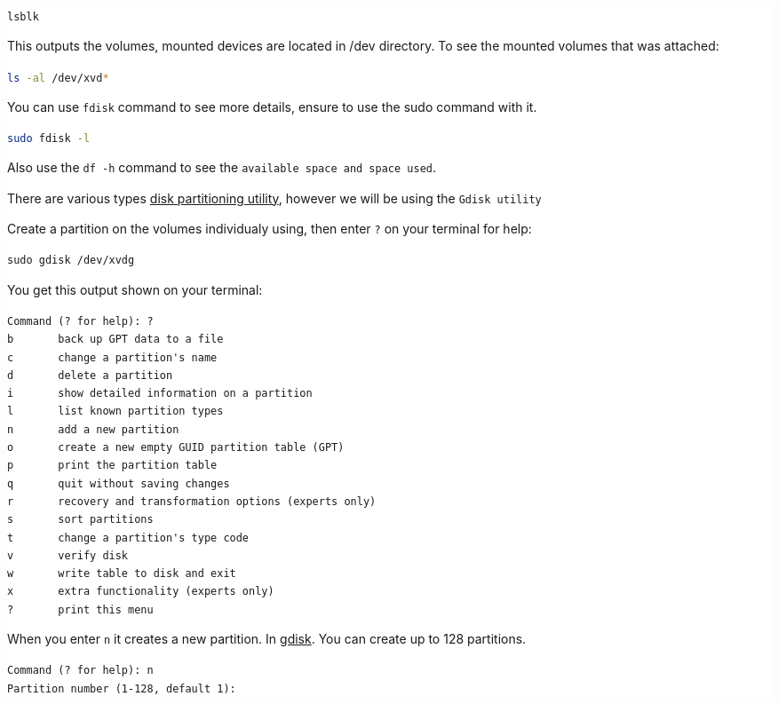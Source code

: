 ```sh
lsblk
```

This outputs the volumes, mounted devices are located in /dev directory. To see the mounted volumes that was attached:

```sh
ls -al /dev/xvd*
```

You can use `fdisk` command to see more details, ensure to use the sudo command with it.

```sh
sudo fdisk -l
```

Also use the `df -h` command to see the `available space and space used`.

There are various types [disk partitioning utility](https://www.ubuntupit.com/best-linux-partition-manager-tools/), however we will be using the `Gdisk utility` 

Create a partition on the volumes individualy using, then enter `?` on your terminal for help:

```
sudo gdisk /dev/xvdg
```

You get this output shown on your terminal:

```
Command (? for help): ?
b       back up GPT data to a file
c       change a partition's name
d       delete a partition
i       show detailed information on a partition
l       list known partition types
n       add a new partition
o       create a new empty GUID partition table (GPT)
p       print the partition table
q       quit without saving changes
r       recovery and transformation options (experts only)
s       sort partitions
t       change a partition's type code
v       verify disk
w       write table to disk and exit
x       extra functionality (experts only)
?       print this menu

```

When you enter `n` it creates a new partition. In [gdisk](https://edumotivation.com/how-to-create-guid-partitions-in-linux/). You can create up to 128 partitions.

```
Command (? for help): n
Partition number (1-128, default 1): 
```

